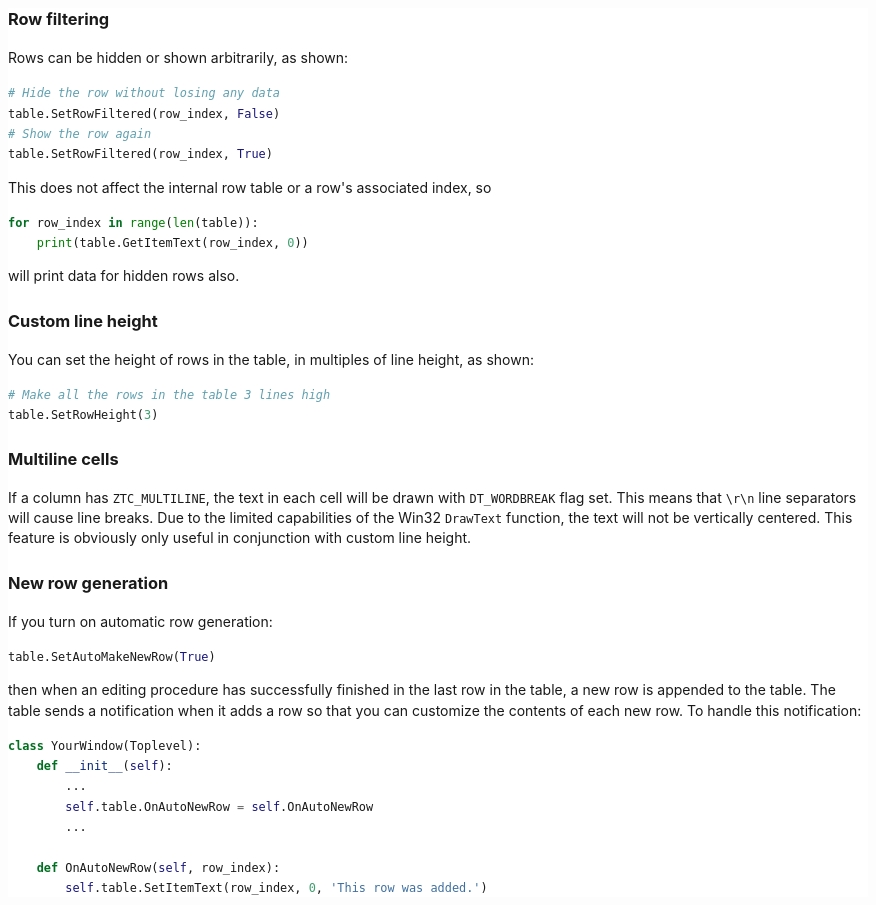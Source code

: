 ### Row filtering

Rows can be hidden or shown arbitrarily, as shown:

```python
# Hide the row without losing any data
table.SetRowFiltered(row_index, False)
# Show the row again
table.SetRowFiltered(row_index, True)
```

This does not affect the internal row table or a row's associated index, 
so 
```python
for row_index in range(len(table)):
    print(table.GetItemText(row_index, 0))
```
will print data for hidden rows also.

### Custom line height

You can set the height of rows in the table, in multiples of line height, as shown:

```python
# Make all the rows in the table 3 lines high
table.SetRowHeight(3)
```

### Multiline cells

If a column has `ZTC_MULTILINE`, the text in each cell will be drawn with `DT_WORDBREAK` flag set.
This means that `\r\n` line separators will cause line breaks. 
Due to the limited capabilities of the Win32 `DrawText` function, the text will not be vertically centered.
This feature is obviously only useful in conjunction with custom line height.

### New row generation

If you turn on automatic row generation:
```python
table.SetAutoMakeNewRow(True)
```
then when an editing procedure has successfully finished in the last row in the table, 
a new row is appended to the table.
The table sends a notification when it adds a row so that you can customize the contents of each new row.
To handle this notification:

```python
class YourWindow(Toplevel):
    def __init__(self):
        ...
        self.table.OnAutoNewRow = self.OnAutoNewRow
        ...

    def OnAutoNewRow(self, row_index):
        self.table.SetItemText(row_index, 0, 'This row was added.')
```
